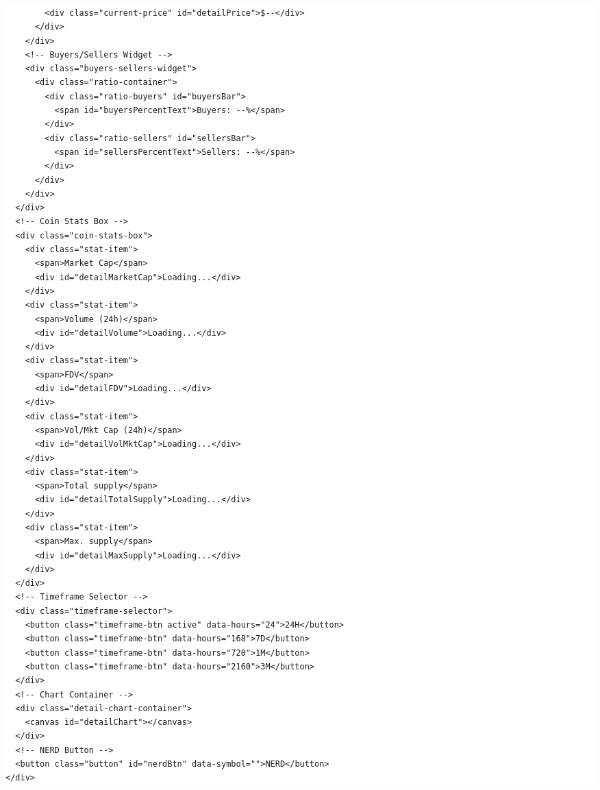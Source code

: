             <div class="current-price" id="detailPrice">$--</div>
          </div>
        </div>
        <!-- Buyers/Sellers Widget -->
        <div class="buyers-sellers-widget">
          <div class="ratio-container">
            <div class="ratio-buyers" id="buyersBar">
              <span id="buyersPercentText">Buyers: --%</span>
            </div>
            <div class="ratio-sellers" id="sellersBar">
              <span id="sellersPercentText">Sellers: --%</span>
            </div>
          </div>
        </div>
      </div>
      <!-- Coin Stats Box -->
      <div class="coin-stats-box">
        <div class="stat-item">
          <span>Market Cap</span>
          <div id="detailMarketCap">Loading...</div>
        </div>
        <div class="stat-item">
          <span>Volume (24h)</span>
          <div id="detailVolume">Loading...</div>
        </div>
        <div class="stat-item">
          <span>FDV</span>
          <div id="detailFDV">Loading...</div>
        </div>
        <div class="stat-item">
          <span>Vol/Mkt Cap (24h)</span>
          <div id="detailVolMktCap">Loading...</div>
        </div>
        <div class="stat-item">
          <span>Total supply</span>
          <div id="detailTotalSupply">Loading...</div>
        </div>
        <div class="stat-item">
          <span>Max. supply</span>
          <div id="detailMaxSupply">Loading...</div>
        </div>
      </div>
      <!-- Timeframe Selector -->
      <div class="timeframe-selector">
        <button class="timeframe-btn active" data-hours="24">24H</button>
        <button class="timeframe-btn" data-hours="168">7D</button>
        <button class="timeframe-btn" data-hours="720">1M</button>
        <button class="timeframe-btn" data-hours="2160">3M</button>
      </div>
      <!-- Chart Container -->
      <div class="detail-chart-container">
        <canvas id="detailChart"></canvas>
      </div>
      <!-- NERD Button -->
      <button class="button" id="nerdBtn" data-symbol="">NERD</button>
    </div>
